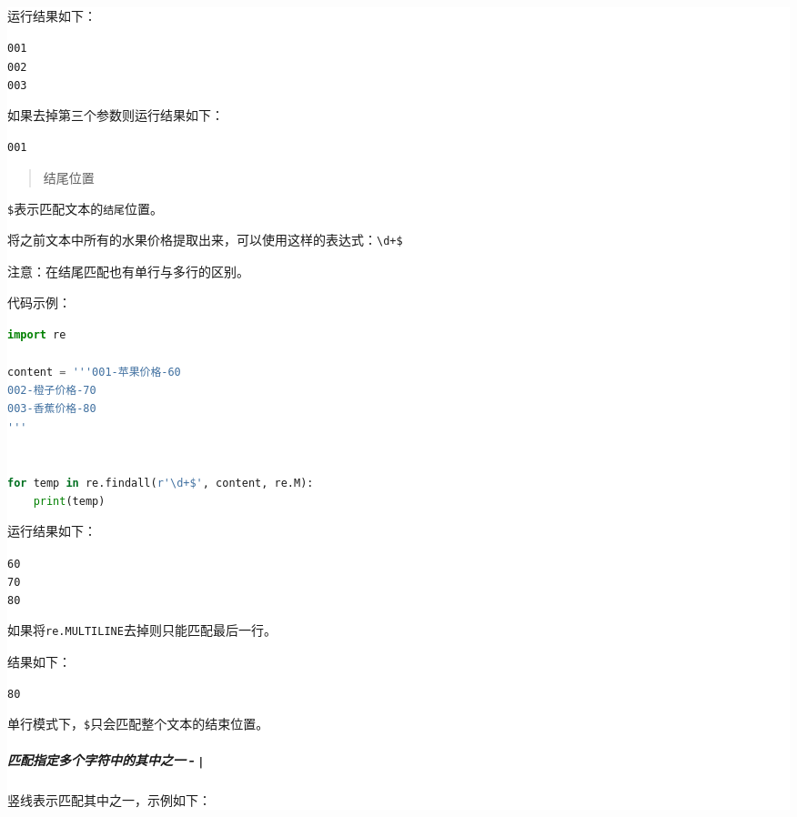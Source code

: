 运行结果如下：

```txt
001
002
003
```

如果去掉第三个参数则运行结果如下：

```txt
001
```



> 结尾位置

`$`表示匹配文本的`结尾`位置。

将之前文本中所有的水果价格提取出来，可以使用这样的表达式：`\d+$`

注意：在结尾匹配也有单行与多行的区别。

代码示例：

```python
import re

content = '''001-苹果价格-60
002-橙子价格-70
003-香蕉价格-80
'''


for temp in re.findall(r'\d+$', content, re.M):
    print(temp)
```

运行结果如下：

```txt
60
70
80
```

如果将`re.MULTILINE`去掉则只能匹配最后一行。

结果如下：

```txt
80
```

单行模式下，`$`只会匹配整个文本的结束位置。



##### 匹配指定多个字符中的其中之一 - `|`

竖线表示匹配其中之一，示例如下：
